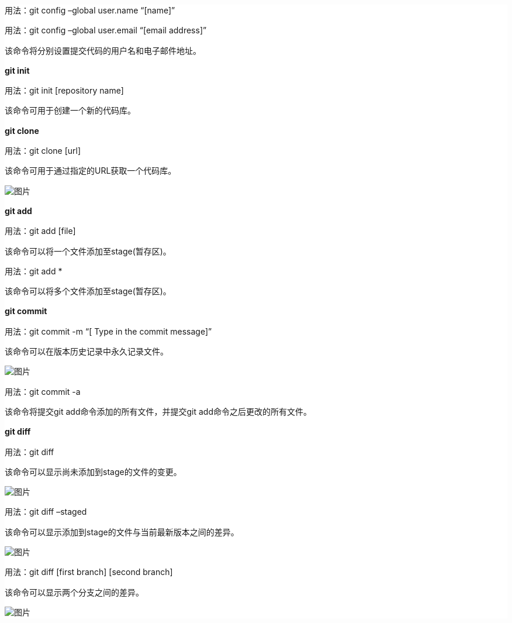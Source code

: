 用法：git config –global user.name “[name]”  

用法：git config –global user.email “[email address]”

该命令将分别设置提交代码的用户名和电子邮件地址。

**git init**

用法：git init [repository name]

该命令可用于创建一个新的代码库。

**git clone**

用法：git clone [url]

该命令可用于通过指定的URL获取一个代码库。

![图片](https://mmbiz.qpic.cn/mmbiz_png/oTKHc6F8tsjGPVUGJhaIyqMTAKSdqAWo5HVibezGvDNma9rNxFibicSEiaBGbHUfDawlxzt9LlJcict4icC7z8gSHM7Q/640?wxfrom=5&wx_lazy=1&wx_co=1)

**git add**

用法：git add [file]

该命令可以将一个文件添加至stage(暂存区)。

用法：git add *

该命令可以将多个文件添加至stage(暂存区)。

**git commit**

用法：git commit -m “[ Type in the commit message]”  

该命令可以在版本历史记录中永久记录文件。

![图片](https://mmbiz.qpic.cn/mmbiz_jpg/oTKHc6F8tsjGPVUGJhaIyqMTAKSdqAWokDhbqLSLCW52dHW3S5iaVYNDdKXicicHgicfx3xDrvqgC7I87ozicHBqMsA/640?wxfrom=5&wx_lazy=1&wx_co=1)

用法：git commit -a

该命令将提交git add命令添加的所有文件，并提交git add命令之后更改的所有文件。

**git diff**

用法：git diff

该命令可以显示尚未添加到stage的文件的变更。

![图片](https://mmbiz.qpic.cn/mmbiz_png/oTKHc6F8tsjGPVUGJhaIyqMTAKSdqAWonnBlsm5ZIqiah6VOsNZ4mddYV7gsPyWVs45oQO5qloLMIia3J4Jiasjng/640?wxfrom=5&wx_lazy=1&wx_co=1)

用法：git diff –staged

该命令可以显示添加到stage的文件与当前最新版本之间的差异。

![图片](https://mmbiz.qpic.cn/mmbiz_png/oTKHc6F8tsjGPVUGJhaIyqMTAKSdqAWoVI7ZKQ6EbRX7R0STy6S8gvpsMm2rok04Vnia4a6CAeWibCRjicdHbYibkA/640?wxfrom=5&wx_lazy=1&wx_co=1)

用法：git diff [first branch] [second branch]

该命令可以显示两个分支之间的差异。

![图片](https://mmbiz.qpic.cn/mmbiz_png/oTKHc6F8tsjGPVUGJhaIyqMTAKSdqAWoCB6lOo4ZQ4gVRYNvnPOibkboqVgsVb16gBbxMcl7tyhOA1l0t5wTARw/640?wxfrom=5&wx_lazy=1&wx_co=1)
